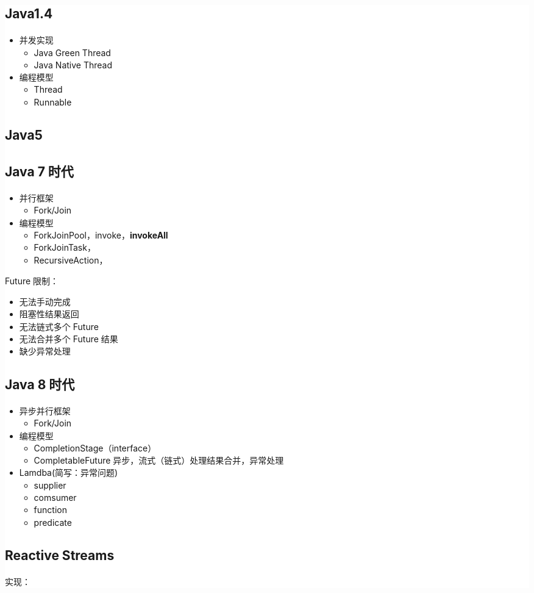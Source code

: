 ## Java1.4

- 并发实现
  - Java Green Thread
  - Java Native Thread
- 编程模型
  - Thread
  - Runnable

## Java5



## Java 7 时代

- 并行框架
  - Fork/Join
- 编程模型
  - ForkJoinPool，invoke，**invokeAll**
  - ForkJoinTask，
  - RecursiveAction，

Future 限制：

- 无法手动完成
- 阻塞性结果返回
- 无法链式多个 Future
- 无法合并多个 Future 结果
- 缺少异常处理



## Java 8 时代

- 异步并行框架
  - Fork/Join
- 编程模型
  - CompletionStage（interface）
  - CompletableFuture
    异步，流式（链式）处理结果合并，异常处理
- Lamdba(简写：异常问题)
  - supplier
  - comsumer
  - function
  - predicate





## Reactive Streams

实现：
